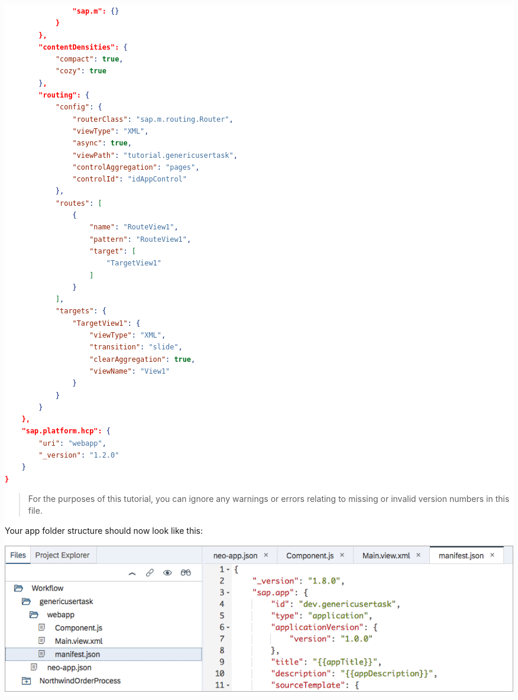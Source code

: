 ```JSON
				"sap.m": {}
			}
		},
		"contentDensities": {
			"compact": true,
			"cozy": true
		},
		"routing": {
			"config": {
				"routerClass": "sap.m.routing.Router",
				"viewType": "XML",
				"async": true,
				"viewPath": "tutorial.genericusertask",
				"controlAggregation": "pages",
				"controlId": "idAppControl"
			},
			"routes": [
				{
					"name": "RouteView1",
					"pattern": "RouteView1",
					"target": [
						"TargetView1"
					]
				}
			],
			"targets": {
				"TargetView1": {
					"viewType": "XML",
					"transition": "slide",
					"clearAggregation": true,
					"viewName": "View1"
				}
			}
		}
	},
	"sap.platform.hcp": {
		"uri": "webapp",
		"_version": "1.2.0"
	}
}
```

> For the purposes of this tutorial, you can ignore any warnings or errors relating to missing or invalid version numbers in this file.

Your app folder structure should now look like this:

![complete app folder structure](app-folder-structure.png)
